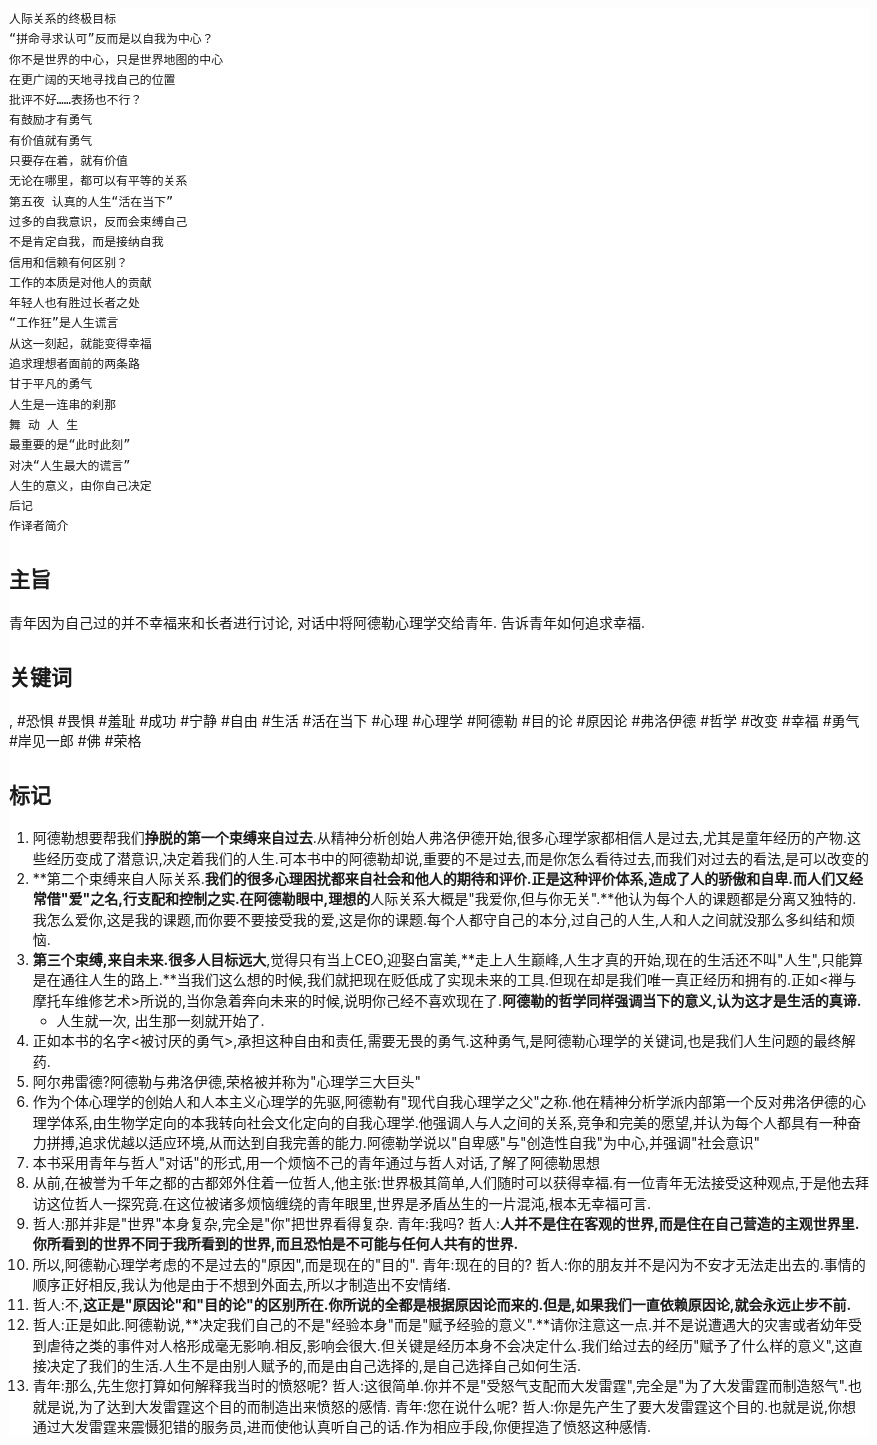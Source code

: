 ```
人际关系的终极目标
“拼命寻求认可”反而是以自我为中心？
你不是世界的中心，只是世界地图的中心
在更广阔的天地寻找自己的位置
批评不好……表扬也不行？
有鼓励才有勇气
有价值就有勇气
只要存在着，就有价值
无论在哪里，都可以有平等的关系
第五夜 认真的人生“活在当下”
过多的自我意识，反而会束缚自己
不是肯定自我，而是接纳自我
信用和信赖有何区别？
工作的本质是对他人的贡献
年轻人也有胜过长者之处
“工作狂”是人生谎言
从这一刻起，就能变得幸福
追求理想者面前的两条路
甘于平凡的勇气
人生是一连串的刹那
舞 动 人 生
最重要的是“此时此刻”
对决“人生最大的谎言”
人生的意义，由你自己决定
后记
作译者简介
```

## 主旨
青年因为自己过的并不幸福来和长者进行讨论, 对话中将阿德勒心理学交给青年. 告诉青年如何追求幸福.

## 关键词
,  #恐惧 #畏惧 #羞耻 #成功 #宁静 #自由 #生活 #活在当下 #心理 #心理学 #阿德勒 #目的论 #原因论 #弗洛伊德 #哲学 #改变 #幸福 #勇气 #岸见一郎 #佛 #荣格

## 标记
1. 阿德勒想要帮我们**挣脱的第一个束缚来自过去**.从精神分析创始人弗洛伊德开始,很多心理学家都相信人是过去,尤其是童年经历的产物.这些经历变成了潜意识,决定着我们的人生.可本书中的阿德勒却说,重要的不是过去,而是你怎么看待过去,而我们对过去的看法,是可以改变的
2. **第二个束缚来自人际关系.**我们的很多心理困扰都来自社会和他人的期待和评价.正是这种评价体系,造成了人的骄傲和自卑.而人们又经常借"爱"之名,行支配和控制之实.在阿德勒眼中,理想的**人际关系大概是"我爱你,但与你无关".**他认为每个人的课题都是分离又独特的.我怎么爱你,这是我的课题,而你要不要接受我的爱,这是你的课题.每个人都守自己的本分,过自己的人生,人和人之间就没那么多纠结和烦恼.
3. **第三个束缚,来自未来.很多人目标远大**,觉得只有当上CEO,迎娶白富美,**走上人生巅峰,人生才真的开始,现在的生活还不叫"人生",只能算是在通往人生的路上.**当我们这么想的时候,我们就把现在贬低成了实现未来的工具.但现在却是我们唯一真正经历和拥有的.正如<禅与摩托车维修艺术>所说的,当你急着奔向未来的时候,说明你己经不喜欢现在了.**阿德勒的哲学同样强调当下的意义,认为这才是生活的真谛.**
    * 人生就一次, 出生那一刻就开始了.
4. 正如本书的名字<被讨厌的勇气>,承担这种自由和责任,需要无畏的勇气.这种勇气,是阿德勒心理学的关键词,也是我们人生问题的最终解药.
5. 阿尔弗雷德?阿德勒与弗洛伊德,荣格被并称为"心理学三大巨头"
6. 作为个体心理学的创始人和人本主义心理学的先驱,阿德勒有"现代自我心理学之父"之称.他在精神分析学派内部第一个反对弗洛伊德的心理学体系,由生物学定向的本我转向社会文化定向的自我心理学.他强调人与人之间的关系,竞争和完美的愿望,并认为每个人都具有一种奋力拼搏,追求优越以适应环境,从而达到自我完善的能力.阿德勒学说以"自卑感"与"创造性自我"为中心,并强调"社会意识"
7. 本书采用青年与哲人"对话"的形式,用一个烦恼不己的青年通过与哲人对话,了解了阿德勒思想
8. 从前,在被誉为千年之都的古都郊外住着一位哲人,他主张:世界极其简单,人们随时可以获得幸福.有一位青年无法接受这种观点,于是他去拜访这位哲人一探究竟.在这位被诸多烦恼缠绕的青年眼里,世界是矛盾丛生的一片混沌,根本无幸福可言.
9. 哲人:那并非是"世界"本身复杂,完全是"你"把世界看得复杂.   青年:我吗?   哲人:**人并不是住在客观的世界,而是住在自己营造的主观世界里.你所看到的世界不同于我所看到的世界,而且恐怕是不可能与任何人共有的世界.**
10. 所以,阿德勒心理学考虑的不是过去的"原因",而是现在的"目的".   青年:现在的目的?   哲人:你的朋友并不是闪为不安才无法走出去的.事情的顺序正好相反,我认为他是由于不想到外面去,所以才制造出不安情绪.
12. 哲人:不,**这正是"原因论"和"目的论"的区别所在.你所说的全都是根据原因论而来的.但是,如果我们一直依赖原因论,就会永远止步不前.**
13. 哲人:正是如此.阿德勒说,**决定我们自己的不是"经验本身"而是"赋予经验的意义".**请你注意这一点.并不是说遭遇大的灾害或者幼年受到虐待之类的事件对人格形成毫无影响.相反,影响会很大.但关键是经历本身不会决定什么.我们给过去的经历"赋予了什么样的意义",这直接决定了我们的生活.人生不是由别人赋予的,而是由自己选择的,是自己选择自己如何生活.
14. 青年:那么,先生您打算如何解释我当时的愤怒呢?   哲人:这很简单.你并不是"受怒气支配而大发雷霆",完全是"为了大发雷霆而制造怒气".也就是说,为了达到大发雷霆这个目的而制造出来愤怒的感情.   青年:您在说什么呢?   哲人:你是先产生了要大发雷霆这个目的.也就是说,你想通过大发雷霆来震慑犯错的服务员,进而使他认真听自己的话.作为相应手段,你便捏造了愤怒这种感情.